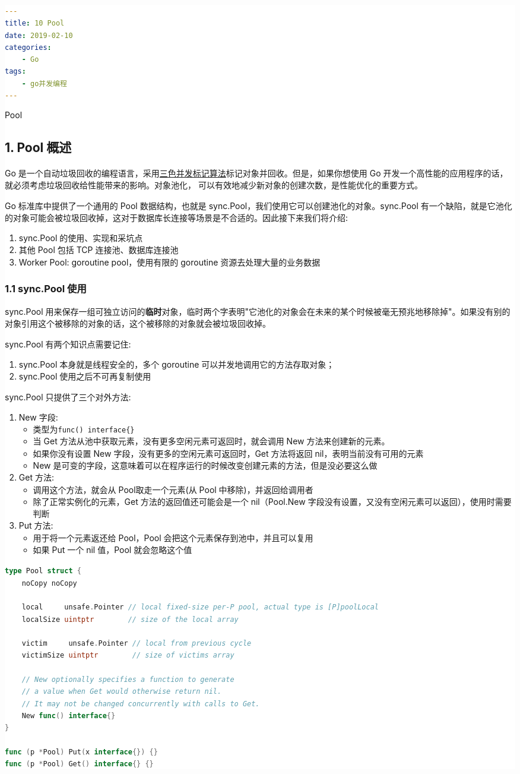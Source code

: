 ```yaml
---
title: 10 Pool
date: 2019-02-10
categories:
    - Go
tags:
    - go并发编程
---
```

Pool


## 1. Pool 概述
Go 是一个自动垃圾回收的编程语言，采用[三色并发标记算法](https://blog.golang.org/ismmkeynote)标记对象并回收。但是，如果你想使用 Go 开发一个高性能的应用程序的话，就必须考虑垃圾回收给性能带来的影响。对象池化， 可以有效地减少新对象的创建次数，是性能优化的重要方式。

Go 标准库中提供了一个通用的 Pool 数据结构，也就是 sync.Pool，我们使用它可以创建池化的对象。sync.Pool 有一个缺陷，就是它池化的对象可能会被垃圾回收掉，这对于数据库长连接等场景是不合适的。因此接下来我们将介绍:
1. sync.Pool 的使用、实现和采坑点
2. 其他 Pool 包括 TCP 连接池、数据库连接池
3. Worker Pool: goroutine pool，使用有限的 goroutine 资源去处理大量的业务数据

### 1.1 sync.Pool 使用
sync.Pool 用来保存一组可独立访问的**临时**对象，临时两个字表明"它池化的对象会在未来的某个时候被毫无预兆地移除掉"。如果没有别的对象引用这个被移除的对象的话，这个被移除的对象就会被垃圾回收掉。

sync.Pool 有两个知识点需要记住:
1. sync.Pool 本身就是线程安全的，多个 goroutine 可以并发地调用它的方法存取对象；
2. sync.Pool 使用之后不可再复制使用

sync.Pool 只提供了三个对外方法:
1. New 字段: 
    - 类型为`func() interface{}`
    - 当 Get 方法从池中获取元素，没有更多空闲元素可返回时，就会调用 New 方法来创建新的元素。
    - 如果你没有设置 New 字段，没有更多的空闲元素可返回时，Get 方法将返回 nil，表明当前没有可用的元素
	- New 是可变的字段，这意味着可以在程序运行的时候改变创建元素的方法，但是没必要这么做
2.  Get 方法:
	- 调用这个方法，就会从 Pool取走一个元素(从 Pool 中移除)，并返回给调用者
	- 除了正常实例化的元素，Get 方法的返回值还可能会是一个 nil（Pool.New 字段没有设置，又没有空闲元素可以返回），使用时需要判断
3. Put 方法:
	- 用于将一个元素返还给 Pool，Pool 会把这个元素保存到池中，并且可以复用
	- 如果 Put 一个 nil 值，Pool 就会忽略这个值


```go
type Pool struct {
	noCopy noCopy

	local     unsafe.Pointer // local fixed-size per-P pool, actual type is [P]poolLocal
	localSize uintptr        // size of the local array

	victim     unsafe.Pointer // local from previous cycle
	victimSize uintptr        // size of victims array

	// New optionally specifies a function to generate
	// a value when Get would otherwise return nil.
	// It may not be changed concurrently with calls to Get.
	New func() interface{}
}

func (p *Pool) Put(x interface{}) {}
func (p *Pool) Get() interface{} {}
```
